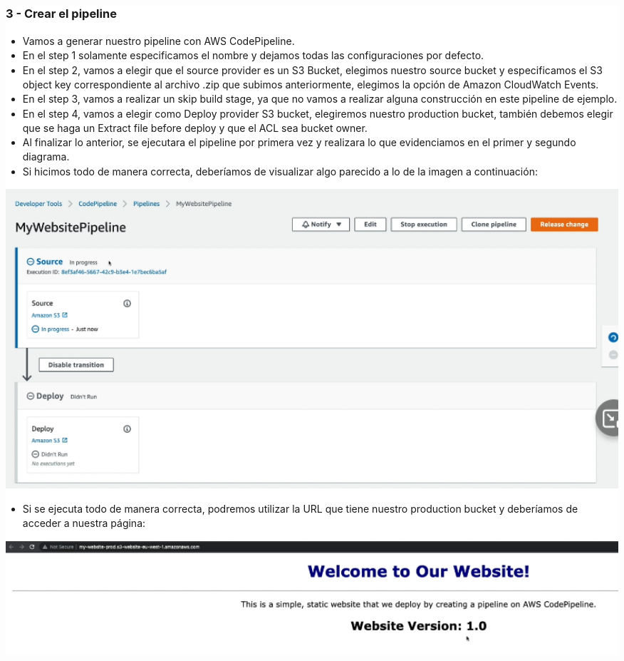 ### 3 - Crear el pipeline

- Vamos a generar nuestro pipeline con AWS CodePipeline.
- En el step 1 solamente especificamos el nombre y dejamos todas las configuraciones por defecto.
- En el step 2, vamos a elegir que el source provider es un S3 Bucket, elegimos nuestro source bucket y especificamos el S3 object key correspondiente al archivo .zip que subimos anteriormente, elegimos la opción de Amazon CloudWatch Events.
- En el step 3, vamos a realizar un skip build stage, ya que no vamos a realizar alguna construcción en este pipeline de ejemplo.
- En el step 4, vamos a elegir como Deploy provider S3 bucket, elegiremos nuestro production bucket, también debemos elegir que se haga un Extract file before deploy y que el ACL sea bucket owner.
- Al finalizar lo anterior, se ejecutara el pipeline por primera vez y realizara lo que evidenciamos en el primer y segundo diagrama.
- Si hicimos todo de manera correcta, deberíamos de visualizar algo parecido a lo de la imagen a continuación:

<p align = "center">
<img src = "../../../Extras/Imagenes/laboratorioCodepipeline/s1(5).PNG" width=100%>
</p>

- Si se ejecuta todo de manera correcta, podremos utilizar la URL que tiene nuestro production bucket y deberíamos de acceder a nuestra página:

<p align = "center">
<img src = "../../../Extras/Imagenes/laboratorioCodepipeline/s1(6).PNG" width=100%>
</p>
